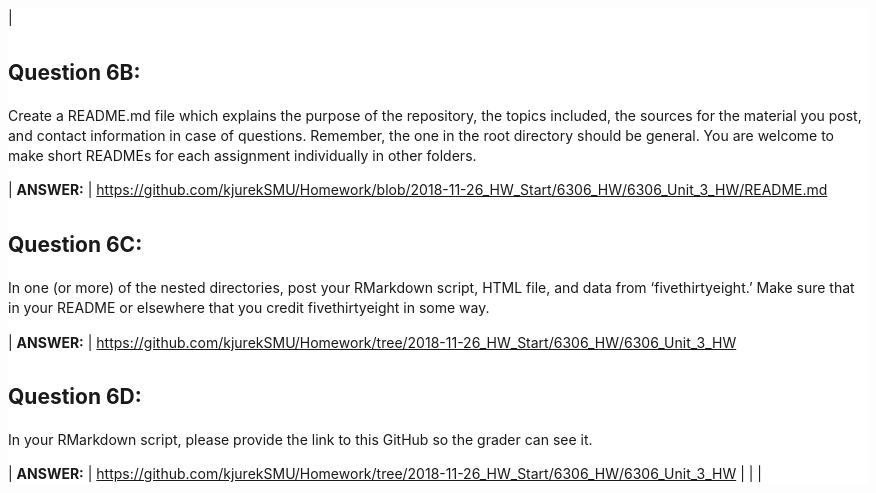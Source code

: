 |
## Question 6B:
Create a README.md file which explains the purpose of the repository, the topics
included, the sources for the material you post, and contact information in case of
questions. Remember, the one in the root directory should be general. You are
welcome to make short READMEs for each assignment individually in other folders.

|       <b>ANSWER:</b>
|               https://github.com/kjurekSMU/Homework/blob/2018-11-26_HW_Start/6306_HW/6306_Unit_3_HW/README.md

## Question 6C:
In one (or more) of the nested directories, post your RMarkdown script, HTML file,
and data from ‘fivethirtyeight.’ Make sure that in your README or elsewhere that
you credit fivethirtyeight in some way.

|       <b>ANSWER:</b>
|               https://github.com/kjurekSMU/Homework/tree/2018-11-26_HW_Start/6306_HW/6306_Unit_3_HW

## Question 6D:
In your RMarkdown script, please provide the link to this GitHub so the grader can see
it.

|       <b>ANSWER:</b>
|               https://github.com/kjurekSMU/Homework/tree/2018-11-26_HW_Start/6306_HW/6306_Unit_3_HW
|
|
|
